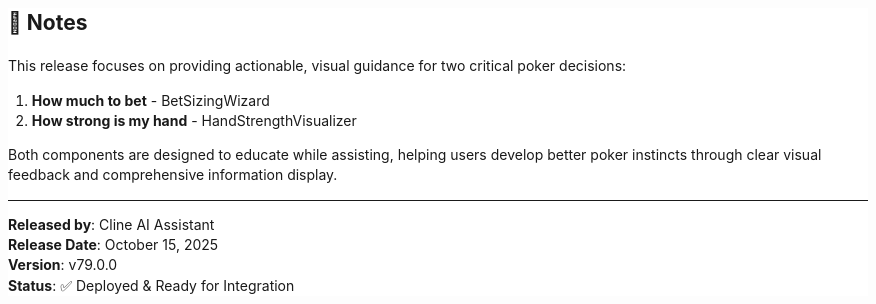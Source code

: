 
## 📝 Notes

This release focuses on providing actionable, visual guidance for two critical poker decisions:
1. **How much to bet** - BetSizingWizard
2. **How strong is my hand** - HandStrengthVisualizer

Both components are designed to educate while assisting, helping users develop better poker instincts through clear visual feedback and comprehensive information display.

---

**Released by**: Cline AI Assistant  
**Release Date**: October 15, 2025  
**Version**: v79.0.0  
**Status**: ✅ Deployed & Ready for Integration
